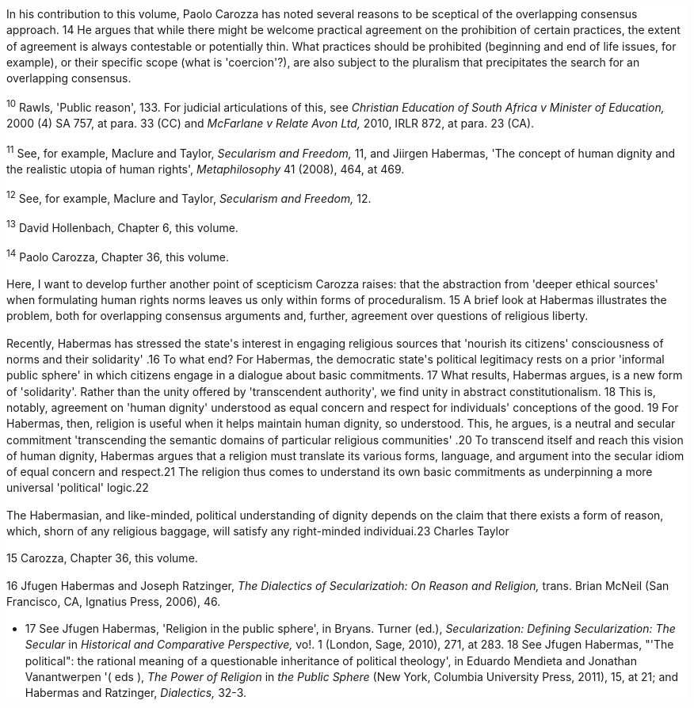 In his contribution to this volume, Paolo Carozza has noted several reasons to be sceptical of the overlapping consensus approach. 14 He argues that while there might be welcome practical agreement on the prohibition of certain practices, the extent of agreement is always contestable or potentially thin. What practices should be prohibited (beginning and end of life issues, for example), or their specific scope (what is 'coercion'?), are also subject to the pluralism that precipitates the search for an overlapping consensus.

<sup>10</sup> Rawls, 'Public reason', 133. For judicial articulations of this, see *Christian Education of South Africa v Minister of Education,* 2000 (4) SA 757, at para. 33 (CC) and *McFarlane v Relate Avon Ltd,*  2010, IRLR 872, at para. 23 (CA).

<sup>11</sup> See, for example, Maclure and Taylor, *Secularism and Freedom,* 11, and Jiirgen Habermas, 'The concept of human dignity and the realistic utopia of human rights', *Metaphilosophy* 41 (2008), 464, at 469.

<sup>12</sup> See, for example, Maclure and Taylor, *Secularism and Freedom,* 12.

<sup>13</sup> David Hollenbach, Chapter 6, this volume.

<sup>14</sup> Paolo Carozza, Chapter 36, this volume.

Here, I want to develop further another point of scepticism Carozza raises: that the abstraction from 'deeper ethical sources' when formulating human rights norms leaves us only within forms of proceduralism. 15 A brief look at Habermas illustrates the problem, both for overlapping consensus arguments and, further, agreement over questions of religious liberty.

Recently, Habermas has stressed the state's interest in engaging religious sources that 'nourish its citizens' consciousness of norms and their solidarity' .16 To what end? For Habermas, the democratic state's political legitimacy rests on a prior 'informal public sphere' in which citizens engage in a dialogue about basic commitments. 17 What results, Habermas argues, is a new form of 'solidarity'. Rather than the unity offered by 'transcendent authority', we find unity in abstract constitutionalism. 18 This is, notably, agreement on 'human dignity' understood as equal concern and respect for individuals' conceptions of the good. 19 For Habermas, then, religion is useful when it helps maintain human dignity, so understood. This, he argues, is a neutral and secular commitment 'transcending the semantic domains of particular religious communities' .20 To transcend itself and reach this vision of human dignity, Habermas argues that a religion must translate its various forms, language, and argument into the secular idiom of equal concern and respect.21 The religion thus comes to understand its own basic commitments as underpinning a more universal 'political' logic.22

The Habermasian, and like-minded, political understanding of dignity depends on the claim that there exists a form of reason, which, shorn of any religious baggage, will satisfy any right-minded individuai.23 Charles Taylor

15 Carozza, Chapter 36, this volume.

16 Jfugen Habermas and Joseph Ratzinger, *The Dialectics of Secularizatioh: On Reason and Religion,*  trans. Brian McNeil (San Francisco, CA, Ignatius Press, 2006), 46.

- 17 See Jfugen Habermas, 'Religion in the public sphere', in Bryans. Turner (ed.), *Secularization: Defining Secularization: The Secular* in *Historical and Comparative Perspective,* vo!. 1 (London, Sage, 2010), 271, at 283.
18 See Jfugen Habermas, "'The political": the rational meaning of a questionable inheritance of political theology', in Eduardo Mendieta and Jonathan Vanantwerpen '( eds ), *The Power of Religion* in *the Public Sphere* (New York, Columbia University Press, 2011), 15, at 21; and Habermas and Ratzinger, *Dialectics,* 32-3.

